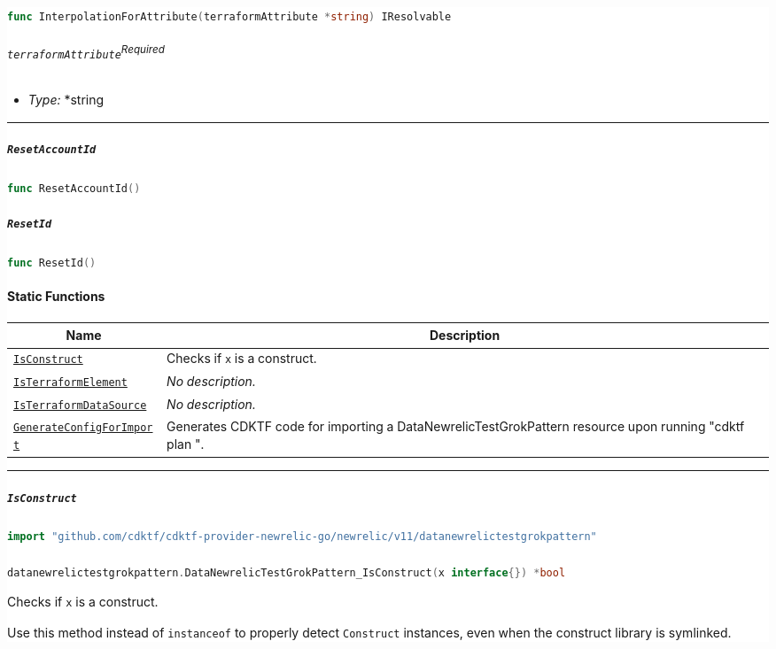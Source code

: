 ```go
func InterpolationForAttribute(terraformAttribute *string) IResolvable
```

###### `terraformAttribute`<sup>Required</sup> <a name="terraformAttribute" id="@cdktf/provider-newrelic.dataNewrelicTestGrokPattern.DataNewrelicTestGrokPattern.interpolationForAttribute.parameter.terraformAttribute"></a>

- *Type:* *string

---

##### `ResetAccountId` <a name="ResetAccountId" id="@cdktf/provider-newrelic.dataNewrelicTestGrokPattern.DataNewrelicTestGrokPattern.resetAccountId"></a>

```go
func ResetAccountId()
```

##### `ResetId` <a name="ResetId" id="@cdktf/provider-newrelic.dataNewrelicTestGrokPattern.DataNewrelicTestGrokPattern.resetId"></a>

```go
func ResetId()
```

#### Static Functions <a name="Static Functions" id="Static Functions"></a>

| **Name** | **Description** |
| --- | --- |
| <code><a href="#@cdktf/provider-newrelic.dataNewrelicTestGrokPattern.DataNewrelicTestGrokPattern.isConstruct">IsConstruct</a></code> | Checks if `x` is a construct. |
| <code><a href="#@cdktf/provider-newrelic.dataNewrelicTestGrokPattern.DataNewrelicTestGrokPattern.isTerraformElement">IsTerraformElement</a></code> | *No description.* |
| <code><a href="#@cdktf/provider-newrelic.dataNewrelicTestGrokPattern.DataNewrelicTestGrokPattern.isTerraformDataSource">IsTerraformDataSource</a></code> | *No description.* |
| <code><a href="#@cdktf/provider-newrelic.dataNewrelicTestGrokPattern.DataNewrelicTestGrokPattern.generateConfigForImport">GenerateConfigForImport</a></code> | Generates CDKTF code for importing a DataNewrelicTestGrokPattern resource upon running "cdktf plan <stack-name>". |

---

##### `IsConstruct` <a name="IsConstruct" id="@cdktf/provider-newrelic.dataNewrelicTestGrokPattern.DataNewrelicTestGrokPattern.isConstruct"></a>

```go
import "github.com/cdktf/cdktf-provider-newrelic-go/newrelic/v11/datanewrelictestgrokpattern"

datanewrelictestgrokpattern.DataNewrelicTestGrokPattern_IsConstruct(x interface{}) *bool
```

Checks if `x` is a construct.

Use this method instead of `instanceof` to properly detect `Construct`
instances, even when the construct library is symlinked.
